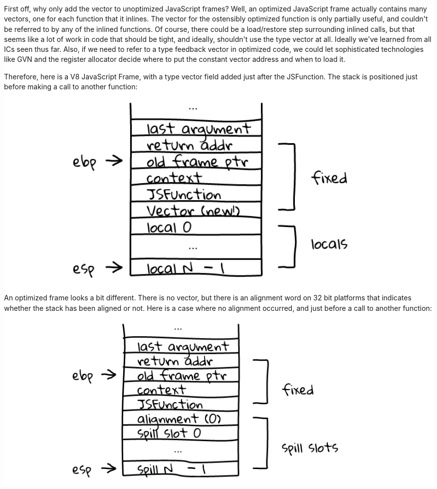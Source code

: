 First off, why only add the vector to unoptimized JavaScript frames? Well, an
optimized JavaScript frame actually contains many vectors, one for each function
that it inlines. The vector for the ostensibly optimized function is only
partially useful, and couldn't be referred to by any of the inlined
functions. Of course, there could be a load/restore step surrounding inlined
calls, but that seems like a lot of work in code that should be tight, and
ideally, shouldn't use the type vector at all. Ideally we've learned from all
ICs seen thus far. Also, if we need to refer to a type feedback vector in
optimized code, we could let sophisticated technologies like GVN and the
register allocator decide where to put the constant vector address and when to
load it.

Therefore, here is a V8 JavaScript Frame, with a type vector field added just
after the JSFunction. The stack is positioned just before making a call to
another function:

<center><img src="drawings/frame1.png" width=600></center>

An optimized frame looks a bit different. There is no vector, but there is an
alignment word on 32 bit platforms that indicates whether the stack has been
aligned or not. Here is a case where no alignment occurred, and just before a
call to another function:

<center><img src="drawings/frame2.png" width=600></center>
